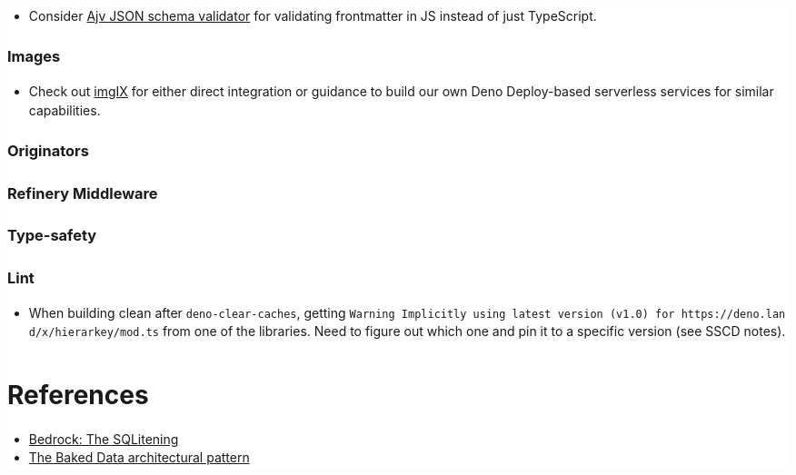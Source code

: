  - Consider [Ajv JSON schema validator](https://ajv.js.org/) for validating
    frontmatter in JS instead of just TypeScript.

### Images

- Check out [imgIX](https://docs.imgix.com/setup/serving-images) for either
  direct integration or guidance to build our own Deno Deploy-based serverless
  services for similar capabilities.

### Originators

### Refinery Middleware

### Type-safety

### Lint

- When building clean after `deno-clear-caches`, getting
  `Warning Implicitly using latest version (v1.0) for https://deno.land/x/hierarkey/mod.ts`
  from one of the libraries. Need to figure out which one and pin it to a
  specific version (see SSCD notes).

# References

- [Bedrock: The SQLitening](https://mozilla.github.io/meao/2018/03/28/bedrock-the-sqlitening/)
- [The Baked Data architectural pattern](https://simonwillison.net/2021/Jul/28/baked-data/)
